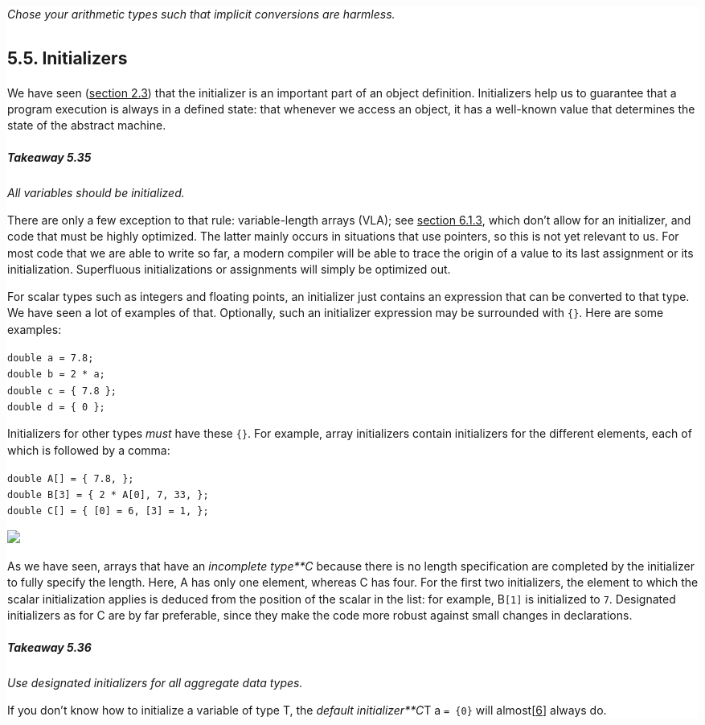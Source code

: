 *Chose your arithmetic types such that implicit conversions are harmless.*

## 5.5. Initializers

We have seen ([section 2.3](/book/modern-c/chapter-2/ch02lev1sec3)) that the initializer is an important part of an object definition. Initializers help us to guarantee that a program execution is always in a defined state: that whenever we access an object, it has a well-known value that determines the state of the abstract machine.

##### Takeaway 5.35

*All variables should be initialized.*

There are only a few exception to that rule: variable-length arrays (VLA); see [section 6.1.3](/book/modern-c/chapter-6/ch06lev2sec3), which don’t allow for an initializer, and code that must be highly optimized. The latter mainly occurs in situations that use pointers, so this is not yet relevant to us. For most code that we are able to write so far, a modern compiler will be able to trace the origin of a value to its last assignment or its initialization. Superfluous initializations or assignments will simply be optimized out.

For scalar types such as integers and floating points, an initializer just contains an expression that can be converted to that type. We have seen a lot of examples of that. Optionally, such an initializer expression may be surrounded with `{}`. Here are some examples:

```
double a = 7.8;
double b = 2 * a;
double c = { 7.8 };
double d = { 0 };
```

Initializers for other types *must* have these `{}`. For example, array initializers contain initializers for the different elements, each of which is followed by a comma:

```
double A[] = { 7.8, };
double B[3] = { 2 * A[0], 7, 33, };
double C[] = { [0] = 6, [3] = 1, };
```

![](https://drek4537l1klr.cloudfront.net/gustedt/Figures/pg_064_alt.jpg)

As we have seen, arrays that have an *incomplete type**C* because there is no length specification are completed by the initializer to fully specify the length. Here, A has only one element, whereas C has four. For the first two initializers, the element to which the scalar initialization applies is deduced from the position of the scalar in the list: for example, B`[1]` is initialized to `7`. Designated initializers as for C are by far preferable, since they make the code more robust against small changes in declarations.

##### Takeaway 5.36

*Use designated initializers for all aggregate data types.*

If you don’t know how to initialize a variable of type T, the *default initializer**C*T a `= {0}` will almost[[6](/book/modern-c/chapter-5/ch05fn06)] always do.

